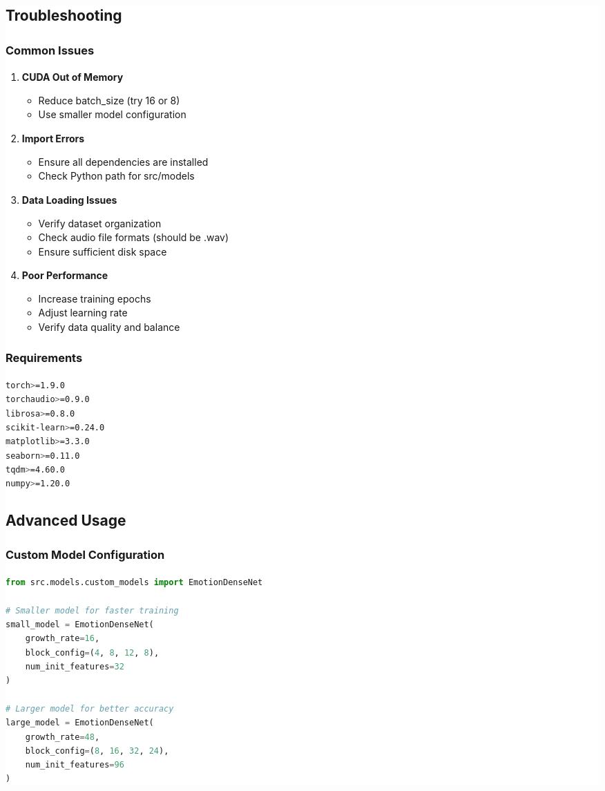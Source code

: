 ## Troubleshooting

### Common Issues

1. **CUDA Out of Memory**
   - Reduce batch_size (try 16 or 8)
   - Use smaller model configuration

2. **Import Errors**
   - Ensure all dependencies are installed
   - Check Python path for src/models

3. **Data Loading Issues**
   - Verify dataset organization
   - Check audio file formats (should be .wav)
   - Ensure sufficient disk space

4. **Poor Performance**
   - Increase training epochs
   - Adjust learning rate
   - Verify data quality and balance

### Requirements

```bash
torch>=1.9.0
torchaudio>=0.9.0
librosa>=0.8.0
scikit-learn>=0.24.0
matplotlib>=3.3.0
seaborn>=0.11.0
tqdm>=4.60.0
numpy>=1.20.0
```

## Advanced Usage

### Custom Model Configuration

```python
from src.models.custom_models import EmotionDenseNet

# Smaller model for faster training
small_model = EmotionDenseNet(
    growth_rate=16,
    block_config=(4, 8, 12, 8),
    num_init_features=32
)

# Larger model for better accuracy
large_model = EmotionDenseNet(
    growth_rate=48,
    block_config=(8, 16, 32, 24),
    num_init_features=96
)
```
